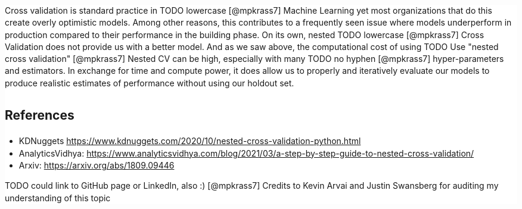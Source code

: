Cross validation is standard practice in TODO lowercase [@mpkrass7] Machine Learning yet most organizations that do this create overly optimistic models. Among other reasons, this contributes to a frequently seen issue where models underperform in production compared to their performance in the building phase. On its own, nested TODO lowercase [@mpkrass7] Cross Validation does not provide us with a better model. And as we saw above, the computational cost of using TODO Use "nested cross validation" [@mpkrass7] Nested CV can be high, especially with many TODO no hyphen [@mpkrass7] hyper-parameters and estimators. In exchange for time and compute power, it does allow us to properly and iteratively evaluate our models to produce realistic estimates of performance without using our holdout set. 


## References
- KDNuggets https://www.kdnuggets.com/2020/10/nested-cross-validation-python.html
- AnalyticsVidhya: https://www.analyticsvidhya.com/blog/2021/03/a-step-by-step-guide-to-nested-cross-validation/
- Arxiv: https://arxiv.org/abs/1809.09446

TODO could link to GitHub page or LinkedIn, also :) [@mpkrass7]
Credits to Kevin Arvai and Justin Swansberg for auditing my understanding of this topic
